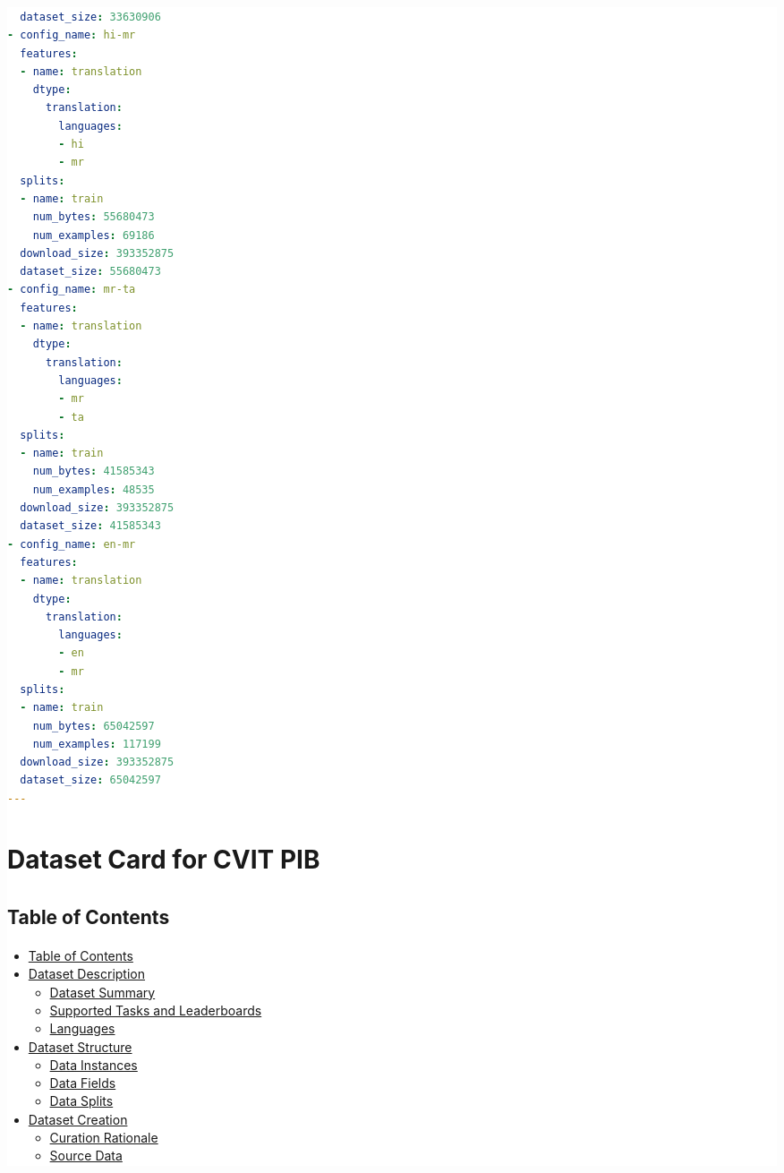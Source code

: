 ```yaml
  dataset_size: 33630906
- config_name: hi-mr
  features:
  - name: translation
    dtype:
      translation:
        languages:
        - hi
        - mr
  splits:
  - name: train
    num_bytes: 55680473
    num_examples: 69186
  download_size: 393352875
  dataset_size: 55680473
- config_name: mr-ta
  features:
  - name: translation
    dtype:
      translation:
        languages:
        - mr
        - ta
  splits:
  - name: train
    num_bytes: 41585343
    num_examples: 48535
  download_size: 393352875
  dataset_size: 41585343
- config_name: en-mr
  features:
  - name: translation
    dtype:
      translation:
        languages:
        - en
        - mr
  splits:
  - name: train
    num_bytes: 65042597
    num_examples: 117199
  download_size: 393352875
  dataset_size: 65042597
---
```


# Dataset Card for CVIT PIB

## Table of Contents
- [Table of Contents](#table-of-contents)
- [Dataset Description](#dataset-description)
  - [Dataset Summary](#dataset-summary)
  - [Supported Tasks and Leaderboards](#supported-tasks-and-leaderboards)
  - [Languages](#languages)
- [Dataset Structure](#dataset-structure)
  - [Data Instances](#data-instances)
  - [Data Fields](#data-fields)
  - [Data Splits](#data-splits)
- [Dataset Creation](#dataset-creation)
  - [Curation Rationale](#curation-rationale)
  - [Source Data](#source-data)